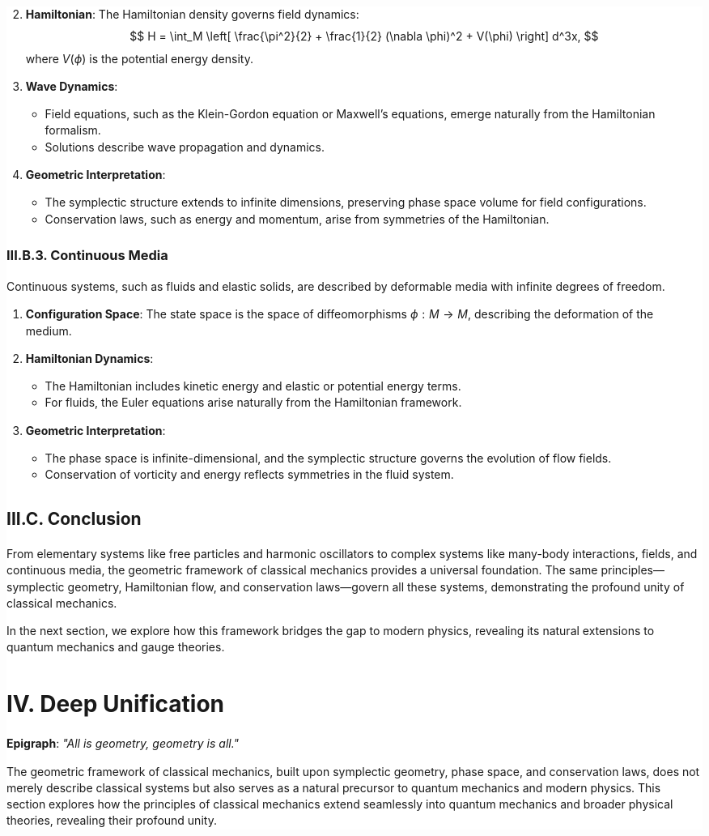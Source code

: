 2. **Hamiltonian**:
   The Hamiltonian density governs field dynamics:
   $$
   H = \int_M \left[ \frac{\pi^2}{2} + \frac{1}{2} (\nabla \phi)^2 + V(\phi) \right] d^3x,
   $$
   where $V(\phi)$ is the potential energy density.

3. **Wave Dynamics**:
   - Field equations, such as the Klein-Gordon equation or Maxwell’s equations, emerge naturally from the Hamiltonian formalism.
   - Solutions describe wave propagation and dynamics.

4. **Geometric Interpretation**:
   - The symplectic structure extends to infinite dimensions, preserving phase space volume for field configurations.
   - Conservation laws, such as energy and momentum, arise from symmetries of the Hamiltonian.

### **III.B.3. Continuous Media**  

Continuous systems, such as fluids and elastic solids, are described by deformable media with infinite degrees of freedom.

1. **Configuration Space**:
   The state space is the space of diffeomorphisms $\phi: M \to M$, describing the deformation of the medium.

2. **Hamiltonian Dynamics**:
   - The Hamiltonian includes kinetic energy and elastic or potential energy terms.
   - For fluids, the Euler equations arise naturally from the Hamiltonian framework.

3. **Geometric Interpretation**:
   - The phase space is infinite-dimensional, and the symplectic structure governs the evolution of flow fields.
   - Conservation of vorticity and energy reflects symmetries in the fluid system.

## **III.C. Conclusion**  

From elementary systems like free particles and harmonic oscillators to complex systems like many-body interactions, fields, and continuous media, the geometric framework of classical mechanics provides a universal foundation. The same principles—symplectic geometry, Hamiltonian flow, and conservation laws—govern all these systems, demonstrating the profound unity of classical mechanics.

In the next section, we explore how this framework bridges the gap to modern physics, revealing its natural extensions to quantum mechanics and gauge theories.

# **IV. Deep Unification**  
**Epigraph**: *"All is geometry, geometry is all."*

The geometric framework of classical mechanics, built upon symplectic geometry, phase space, and conservation laws, does not merely describe classical systems but also serves as a natural precursor to quantum mechanics and modern physics. This section explores how the principles of classical mechanics extend seamlessly into quantum mechanics and broader physical theories, revealing their profound unity.
